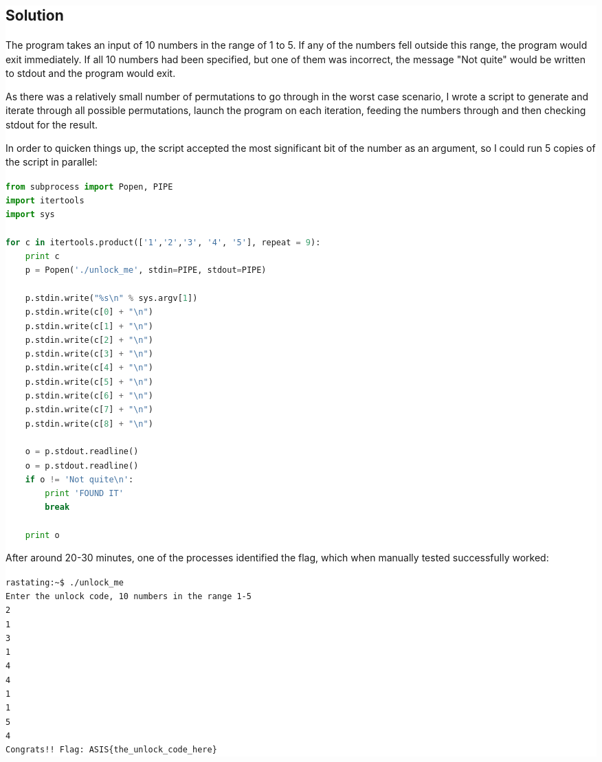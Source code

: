 ## Solution
The program takes an input of 10 numbers in the range of 1 to 5. If any of the numbers fell outside this range, the program would exit immediately. If all 10 numbers had been specified, but one of them was incorrect, the message "Not quite" would be written to stdout and the program would exit.

As there was a relatively small number of permutations to go through in the worst case scenario, I wrote a script to generate and iterate through all possible permutations, launch the program on each iteration, feeding the numbers through and then checking stdout for the result.

In order to quicken things up, the script accepted the most significant bit of the number as an argument, so I could run 5 copies of the script in parallel:

```python
from subprocess import Popen, PIPE
import itertools
import sys

for c in itertools.product(['1','2','3', '4', '5'], repeat = 9):
    print c
    p = Popen('./unlock_me', stdin=PIPE, stdout=PIPE)

    p.stdin.write("%s\n" % sys.argv[1])
    p.stdin.write(c[0] + "\n")
    p.stdin.write(c[1] + "\n")
    p.stdin.write(c[2] + "\n")
    p.stdin.write(c[3] + "\n")
    p.stdin.write(c[4] + "\n")
    p.stdin.write(c[5] + "\n")
    p.stdin.write(c[6] + "\n")
    p.stdin.write(c[7] + "\n")
    p.stdin.write(c[8] + "\n")

    o = p.stdout.readline()
    o = p.stdout.readline()
    if o != 'Not quite\n':
        print 'FOUND IT'
        break

    print o
```

After around 20-30 minutes, one of the processes identified the flag, which when manually tested successfully worked:

```shell_session
rastating:~$ ./unlock_me
Enter the unlock code, 10 numbers in the range 1-5
2
1
3
1
4
4
1
1
5
4
Congrats!! Flag: ASIS{the_unlock_code_here}
```

